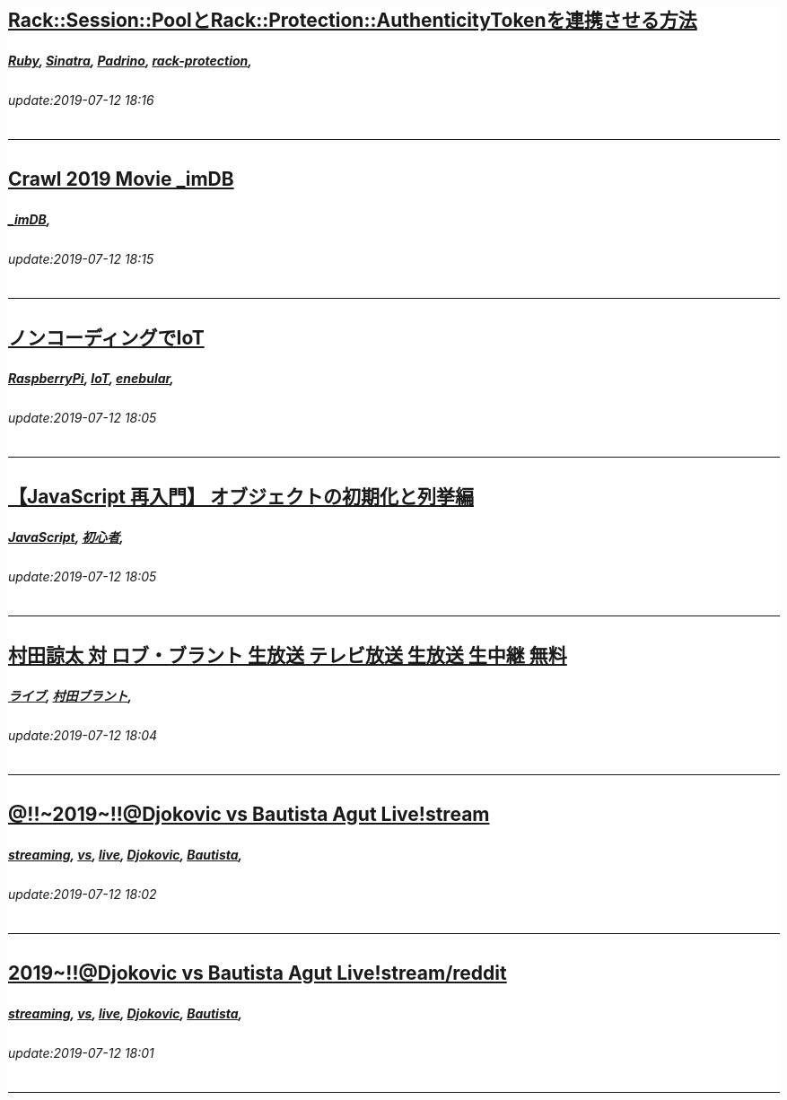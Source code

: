 ## [Rack::Session::PoolとRack::Protection::AuthenticityTokenを連携させる方法](https://qiita.com/tana6/items/fc5fc1cb6460397617b5)
##### [Ruby](https://qiita.com/tags/Ruby), [Sinatra](https://qiita.com/tags/Sinatra), [Padrino](https://qiita.com/tags/Padrino), [rack-protection](https://qiita.com/tags/rack-protection), 
###### update:2019-07-12 18:16
---
## [Crawl 2019 Movie _imDB](https://qiita.com/alexanaja51/items/bc015f95c417d71f719d)
##### [_imDB](https://qiita.com/tags/_imDB), 
###### update:2019-07-12 18:15
---
## [ノンコーディングでIoT](https://qiita.com/okura__/items/a6ec25f40b43377590f5)
##### [RaspberryPi](https://qiita.com/tags/RaspberryPi), [IoT](https://qiita.com/tags/IoT), [enebular](https://qiita.com/tags/enebular), 
###### update:2019-07-12 18:05
---
## [【JavaScript 再入門】 オブジェクトの初期化と列挙編](https://qiita.com/naoya_matsuda/items/ba69576132d2351e4efb)
##### [JavaScript](https://qiita.com/tags/JavaScript), [初心者](https://qiita.com/tags/初心者), 
###### update:2019-07-12 18:05
---
## [村田諒太 対 ロブ・ブラント 生放送 テレビ放送 生放送 生中継 無料](https://qiita.com/hisacdf/items/5b84a70c17f36ec5dcec)
##### [ライブ](https://qiita.com/tags/ライブ), [村田ブラント](https://qiita.com/tags/村田ブラント), 
###### update:2019-07-12 18:04
---
## [@!!~2019~!!@Djokovic vs Bautista Agut Live!stream](https://qiita.com/CODNARPO-N0-1/items/97c9f905285954881e74)
##### [streaming](https://qiita.com/tags/streaming), [vs](https://qiita.com/tags/vs), [live](https://qiita.com/tags/live), [Djokovic](https://qiita.com/tags/Djokovic), [Bautista](https://qiita.com/tags/Bautista), 
###### update:2019-07-12 18:02
---
## [2019~!!@Djokovic vs Bautista Agut Live!stream/reddit](https://qiita.com/CODNARPO-N0-1/items/4b93c147cb7645a3f4cd)
##### [streaming](https://qiita.com/tags/streaming), [vs](https://qiita.com/tags/vs), [live](https://qiita.com/tags/live), [Djokovic](https://qiita.com/tags/Djokovic), [Bautista](https://qiita.com/tags/Bautista), 
###### update:2019-07-12 18:01
---